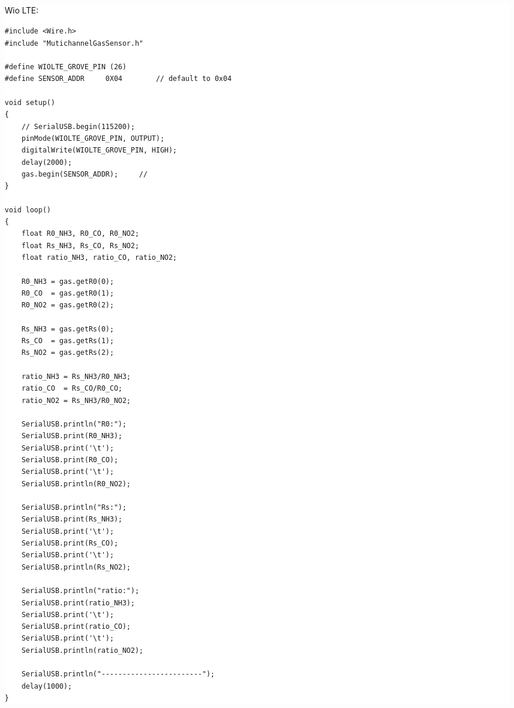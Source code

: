 
Wio LTE:

```
#include <Wire.h>
#include "MutichannelGasSensor.h"

#define WIOLTE_GROVE_PIN (26)
#define SENSOR_ADDR     0X04        // default to 0x04

void setup()
{
    // SerialUSB.begin(115200);
    pinMode(WIOLTE_GROVE_PIN, OUTPUT);
    digitalWrite(WIOLTE_GROVE_PIN, HIGH);
    delay(2000);
    gas.begin(SENSOR_ADDR);     // 
}

void loop()
{
    float R0_NH3, R0_CO, R0_NO2;
    float Rs_NH3, Rs_CO, Rs_NO2;
    float ratio_NH3, ratio_CO, ratio_NO2;
    
    R0_NH3 = gas.getR0(0);
    R0_CO  = gas.getR0(1);
    R0_NO2 = gas.getR0(2);
    
    Rs_NH3 = gas.getRs(0);
    Rs_CO  = gas.getRs(1);
    Rs_NO2 = gas.getRs(2);
    
    ratio_NH3 = Rs_NH3/R0_NH3;
    ratio_CO  = Rs_CO/R0_CO;
    ratio_NO2 = Rs_NH3/R0_NO2;
    
    SerialUSB.println("R0:");
    SerialUSB.print(R0_NH3);
    SerialUSB.print('\t');
    SerialUSB.print(R0_CO);
    SerialUSB.print('\t');
    SerialUSB.println(R0_NO2);
    
    SerialUSB.println("Rs:");
    SerialUSB.print(Rs_NH3);
    SerialUSB.print('\t');
    SerialUSB.print(Rs_CO);
    SerialUSB.print('\t');
    SerialUSB.println(Rs_NO2);
    
    SerialUSB.println("ratio:");
    SerialUSB.print(ratio_NH3);
    SerialUSB.print('\t');
    SerialUSB.print(ratio_CO);
    SerialUSB.print('\t');
    SerialUSB.println(ratio_NO2);

    SerialUSB.println("------------------------");
    delay(1000);
}
```
